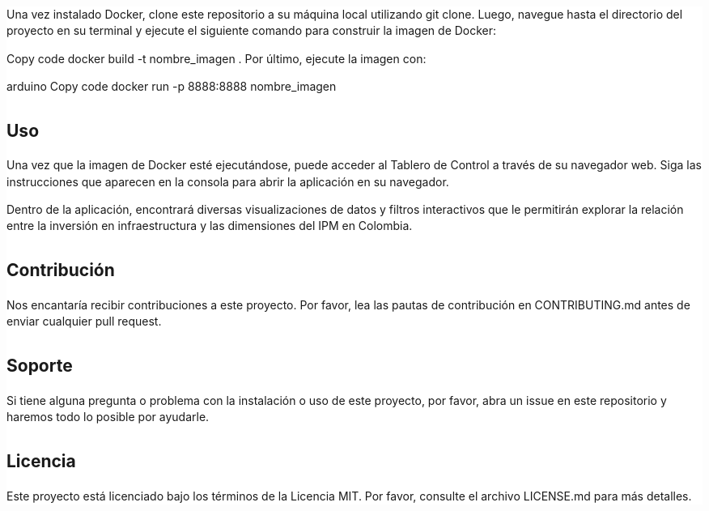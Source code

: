 Una vez instalado Docker, clone este repositorio a su máquina local utilizando git clone. Luego, navegue hasta el directorio del proyecto en su terminal y ejecute el siguiente comando para construir la imagen de Docker:

Copy code
docker build -t nombre_imagen .
Por último, ejecute la imagen con:

arduino
Copy code
docker run -p 8888:8888 nombre_imagen
## Uso
Una vez que la imagen de Docker esté ejecutándose, puede acceder al Tablero de Control a través de su navegador web. Siga las instrucciones que aparecen en la consola para abrir la aplicación en su navegador.

Dentro de la aplicación, encontrará diversas visualizaciones de datos y filtros interactivos que le permitirán explorar la relación entre la inversión en infraestructura y las dimensiones del IPM en Colombia.

## Contribución
Nos encantaría recibir contribuciones a este proyecto. Por favor, lea las pautas de contribución en CONTRIBUTING.md antes de enviar cualquier pull request.

## Soporte
Si tiene alguna pregunta o problema con la instalación o uso de este proyecto, por favor, abra un issue en este repositorio y haremos todo lo posible por ayudarle.

## Licencia
Este proyecto está licenciado bajo los términos de la Licencia MIT. Por favor, consulte el archivo LICENSE.md para más detalles.
